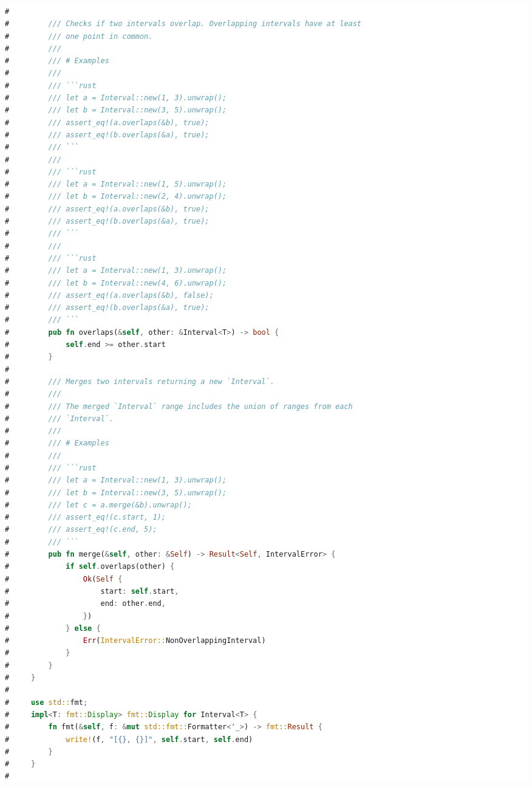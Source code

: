 ````rust
#
#         /// Checks if two intervals overlap. Overlapping intervals have at least
#         /// one point in common.
#         ///
#         /// # Examples
#         ///
#         /// ```rust
#         /// let a = Interval::new(1, 3).unwrap();
#         /// let b = Interval::new(3, 5).unwrap();
#         /// assert_eq!(a.overlaps(&b), true);
#         /// assert_eq!(b.overlaps(&a), true);
#         /// ```
#         ///
#         /// ```rust
#         /// let a = Interval::new(1, 5).unwrap();
#         /// let b = Interval::new(2, 4).unwrap();
#         /// assert_eq!(a.overlaps(&b), true);
#         /// assert_eq!(b.overlaps(&a), true);
#         /// ```
#         ///
#         /// ```rust
#         /// let a = Interval::new(1, 3).unwrap();
#         /// let b = Interval::new(4, 6).unwrap();
#         /// assert_eq!(a.overlaps(&b), false);
#         /// assert_eq!(b.overlaps(&a), true);
#         /// ```
#         pub fn overlaps(&self, other: &Interval<T>) -> bool {
#             self.end >= other.start
#         }
#
#         /// Merges two intervals returning a new `Interval`.
#         ///
#         /// The merged `Interval` range includes the union of ranges from each
#         /// `Interval`.
#         ///
#         /// # Examples
#         ///
#         /// ```rust
#         /// let a = Interval::new(1, 3).unwrap();
#         /// let b = Interval::new(3, 5).unwrap();
#         /// let c = a.merge(&b).unwrap();
#         /// assert_eq!(c.start, 1);
#         /// assert_eq!(c.end, 5);
#         /// ```
#         pub fn merge(&self, other: &Self) -> Result<Self, IntervalError> {
#             if self.overlaps(other) {
#                 Ok(Self {
#                     start: self.start,
#                     end: other.end,
#                 })
#             } else {
#                 Err(IntervalError::NonOverlappingInterval)
#             }
#         }
#     }
#
#     use std::fmt;
#     impl<T: fmt::Display> fmt::Display for Interval<T> {
#         fn fmt(&self, f: &mut std::fmt::Formatter<'_>) -> fmt::Result {
#             write!(f, "[{}, {}]", self.start, self.end)
#         }
#     }
#
````

[`HashMap`]: https://doc.rust-lang.org/std/collections/struct.HashMap.html